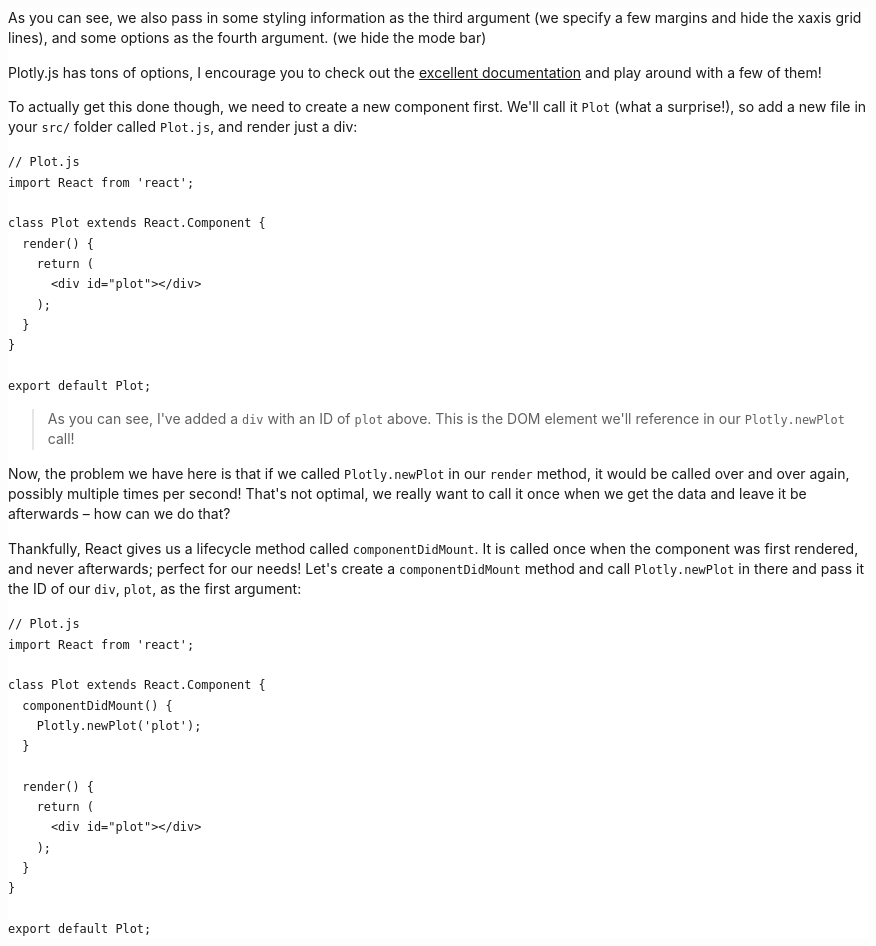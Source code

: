 As you can see, we also pass in some styling information as the third argument (we specify a few margins and hide the xaxis grid lines), and some options as the fourth argument. (we hide the mode bar)

Plotly.js has tons of options, I encourage you to check out the <a target="_blank" href="https://plot.ly/javascript/">excellent documentation</a> and play around with a few of them!

To actually get this done though, we need to create a new component first. We'll call it `Plot` (what a surprise!), so add a new file in your `src/` folder called `Plot.js`, and render just a div:

```JS
// Plot.js
import React from 'react';

class Plot extends React.Component {
  render() {
    return (
      <div id="plot"></div>
    );
  }
}

export default Plot;
```

> As you can see, I've added a `div` with an ID of `plot` above. This is the DOM element we'll reference in our `Plotly.newPlot` call!

Now, the problem we have here is that if we called `Plotly.newPlot` in our `render` method, it would be called over and over again, possibly multiple times per second! That's not optimal, we really want to call it once when we get the data and leave it be afterwards – how can we do that?

Thankfully, React gives us a lifecycle method called `componentDidMount`. It is called once when the component was first rendered, and never afterwards; perfect for our needs! Let's create a `componentDidMount` method and call `Plotly.newPlot` in there and pass it the ID of our `div`, `plot`, as the first argument:

```JS
// Plot.js
import React from 'react';

class Plot extends React.Component {
  componentDidMount() {
    Plotly.newPlot('plot');
  }

  render() {
    return (
      <div id="plot"></div>
    );
  }
}

export default Plot;
```
